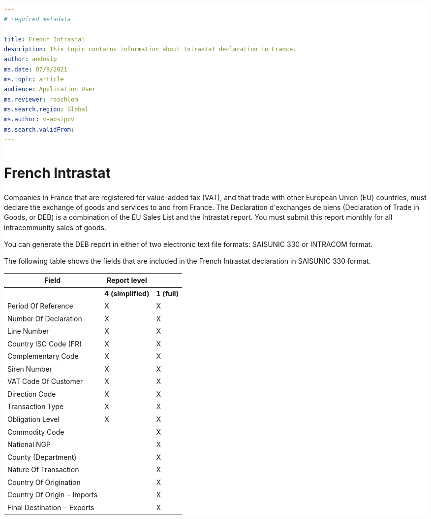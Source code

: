 ```yaml
---
# required metadata

title: French Intrastat
description: This topic contains information about Intrastat declaration in France.
author: andosip
ms.date: 07/9/2021
ms.topic: article
audience: Application User
ms.reviewer: roschlom
ms.search.region: Global
ms.author: v-aosipov
ms.search.validFrom: 
---
```



# French Intrastat

Companies in France that are registered for value-added tax (VAT), and that trade with other European Union (EU) countries, must declare the exchange of goods and services to and from France. The Declaration d'exchanges de biens (Declaration of Trade in Goods, or DEB) is a combination of the EU Sales List and the Intrastat report. You must submit this report monthly for all intracommunity sales of goods.

You can generate the DEB report in either of two electronic text file formats: SAISUNIC 330 or INTRACOM format.

The following table shows the fields that are included in the French Intrastat declaration in SAISUNIC 330 format.

| **Field**                   | **Report level**   |              |
|-----------------------------|--------------------|--------------|
|                             | **4 (simplified)** | **1 (full)** |
| Period Of Reference         | X                  | X            |
| Number Of Declaration       | X                  | X            |
| Line Number                 | X                  | X            |
| Country ISO Code (FR)       | X                  | X            |
| Complementary Code          | X                  | X            |
| Siren Number                | X                  | X            |
| VAT Code Of Customer        | X                  | X            |
| Direction Code              | X                  | X            |
| Transaction Type            | X                  | X            |
| Obligation Level            | X                  | X            |
| Commodity Code              |                    | X            |
| National NGP                |                    | X            |
| County (Department)         |                    | X            |
| Nature Of Transaction       |                    | X            |
| Country Of Origination      |                    | X            |
| Country Of Origin - Imports |                    | X            |
| Final Destination - Exports |                    | X            |